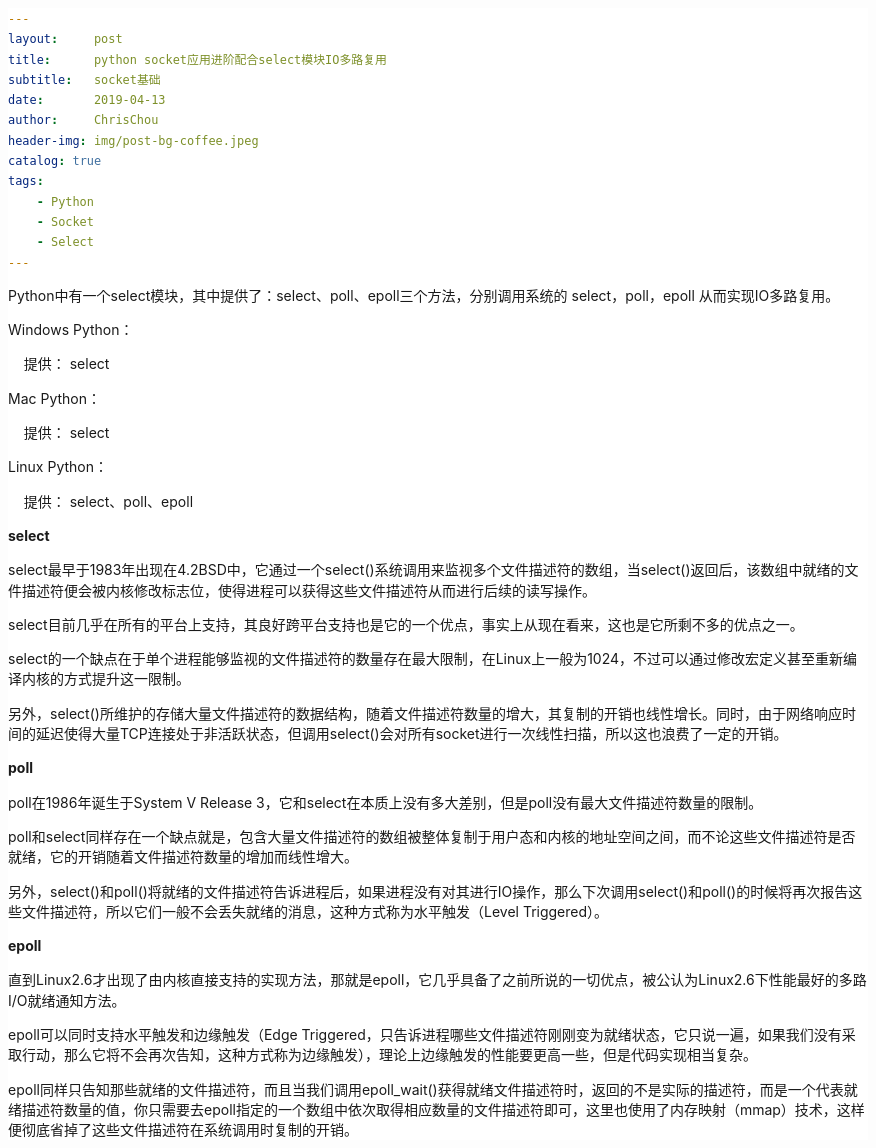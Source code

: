 ```yaml
---
layout:     post
title:      python socket应用进阶配合select模块IO多路复用
subtitle:   socket基础
date:       2019-04-13
author:     ChrisChou
header-img: img/post-bg-coffee.jpeg
catalog: true
tags:
    - Python
    - Socket
    - Select
---
```



Python中有一个select模块，其中提供了：select、poll、epoll三个方法，分别调用系统的 select，poll，epoll 从而实现IO多路复用。

Windows Python：

    提供： select

Mac Python：

    提供： select

Linux Python：

    提供： select、poll、epoll

**select**

select最早于1983年出现在4.2BSD中，它通过一个select()系统调用来监视多个文件描述符的数组，当select()返回后，该数组中就绪的文件描述符便会被内核修改标志位，使得进程可以获得这些文件描述符从而进行后续的读写操作。

select目前几乎在所有的平台上支持，其良好跨平台支持也是它的一个优点，事实上从现在看来，这也是它所剩不多的优点之一。

select的一个缺点在于单个进程能够监视的文件描述符的数量存在最大限制，在Linux上一般为1024，不过可以通过修改宏定义甚至重新编译内核的方式提升这一限制。

另外，select()所维护的存储大量文件描述符的数据结构，随着文件描述符数量的增大，其复制的开销也线性增长。同时，由于网络响应时间的延迟使得大量TCP连接处于非活跃状态，但调用select()会对所有socket进行一次线性扫描，所以这也浪费了一定的开销。

**poll**

poll在1986年诞生于System V Release 3，它和select在本质上没有多大差别，但是poll没有最大文件描述符数量的限制。

poll和select同样存在一个缺点就是，包含大量文件描述符的数组被整体复制于用户态和内核的地址空间之间，而不论这些文件描述符是否就绪，它的开销随着文件描述符数量的增加而线性增大。

另外，select()和poll()将就绪的文件描述符告诉进程后，如果进程没有对其进行IO操作，那么下次调用select()和poll()的时候将再次报告这些文件描述符，所以它们一般不会丢失就绪的消息，这种方式称为水平触发（Level Triggered）。

**epoll**

直到Linux2.6才出现了由内核直接支持的实现方法，那就是epoll，它几乎具备了之前所说的一切优点，被公认为Linux2.6下性能最好的多路I/O就绪通知方法。

epoll可以同时支持水平触发和边缘触发（Edge Triggered，只告诉进程哪些文件描述符刚刚变为就绪状态，它只说一遍，如果我们没有采取行动，那么它将不会再次告知，这种方式称为边缘触发），理论上边缘触发的性能要更高一些，但是代码实现相当复杂。

epoll同样只告知那些就绪的文件描述符，而且当我们调用epoll_wait()获得就绪文件描述符时，返回的不是实际的描述符，而是一个代表就绪描述符数量的值，你只需要去epoll指定的一个数组中依次取得相应数量的文件描述符即可，这里也使用了内存映射（mmap）技术，这样便彻底省掉了这些文件描述符在系统调用时复制的开销。
